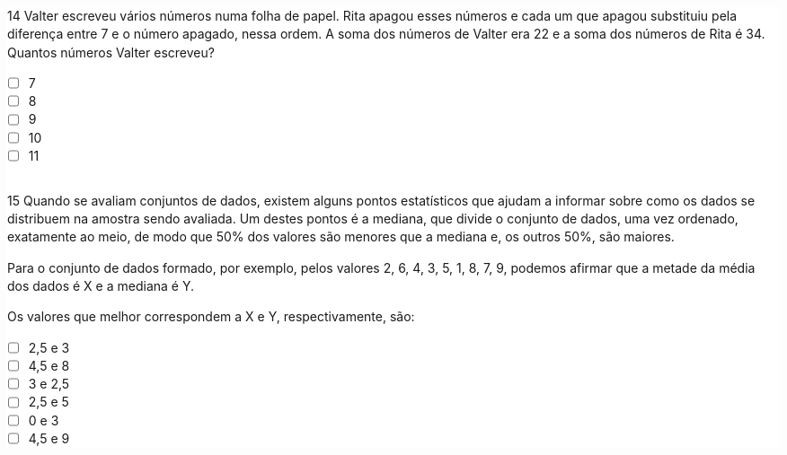 14 Valter escreveu vários números numa folha de papel. Rita apagou esses números e cada um que apagou substituiu pela diferença entre 7 e o número apagado, nessa ordem. A soma dos números de Valter era 22 e a soma dos números de Rita é 34.
Quantos números Valter escreveu?
* [ ] 7
* [ ] 8
* [ ] 9
* [ ] 10
* [ ] 11
## 

15 Quando se avaliam conjuntos de dados, existem alguns pontos estatísticos que ajudam a informar sobre como os dados se distribuem na amostra sendo avaliada. Um destes pontos é a mediana, que divide o conjunto de dados, uma vez ordenado, exatamente ao meio, de modo que 50% dos valores são menores que a mediana e, os outros 50%, são maiores.

Para o conjunto de dados formado, por exemplo, pelos valores 2, 6, 4, 3, 5, 1, 8, 7, 9, podemos afirmar que a metade da média dos dados é X e a mediana é Y.

Os valores que melhor correspondem a X e Y, respectivamente, são:
* [ ] 2,5 e 3
* [ ] 4,5 e 8
* [ ] 3 e 2,5
* [ ] 2,5 e 5
* [ ] 0 e 3
* [ ] 4,5 e 9
